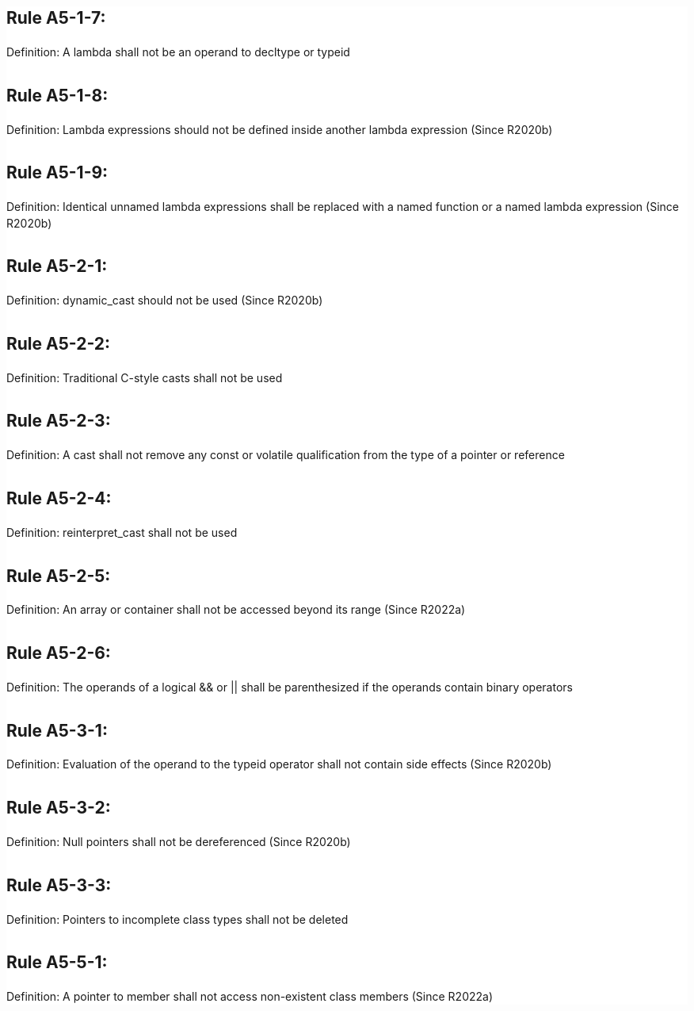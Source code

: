 ## Rule A5-1-7:
Definition: A lambda shall not be an operand to decltype or typeid

## Rule A5-1-8:
Definition: Lambda expressions should not be defined inside another lambda expression (Since R2020b)

## Rule A5-1-9:
Definition: Identical unnamed lambda expressions shall be replaced with a named function or a named lambda expression (Since R2020b)

## Rule A5-2-1:
Definition: dynamic_cast should not be used (Since R2020b)

## Rule A5-2-2:
Definition: Traditional C-style casts shall not be used

## Rule A5-2-3:
Definition: A cast shall not remove any const or volatile qualification from the type of a pointer or reference

## Rule A5-2-4:
Definition: reinterpret_cast shall not be used

## Rule A5-2-5:
Definition: An array or container shall not be accessed beyond its range (Since R2022a)

## Rule A5-2-6:
Definition: The operands of a logical && or || shall be parenthesized if the operands contain binary operators

## Rule A5-3-1:
Definition: Evaluation of the operand to the typeid operator shall not contain side effects (Since R2020b)

## Rule A5-3-2:
Definition: Null pointers shall not be dereferenced (Since R2020b)

## Rule A5-3-3:
Definition: Pointers to incomplete class types shall not be deleted

## Rule A5-5-1:
Definition: A pointer to member shall not access non-existent class members (Since R2022a)
